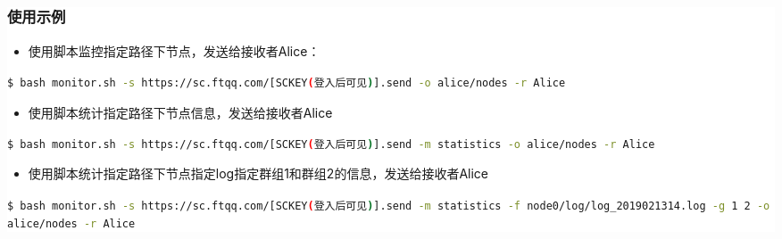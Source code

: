 ### 使用示例

- 使用脚本监控指定路径下节点，发送给接收者Alice：

```bash
$ bash monitor.sh -s https://sc.ftqq.com/[SCKEY(登入后可见)].send -o alice/nodes -r Alice
```

- 使用脚本统计指定路径下节点信息，发送给接收者Alice

```bash
$ bash monitor.sh -s https://sc.ftqq.com/[SCKEY(登入后可见)].send -m statistics -o alice/nodes -r Alice
```

- 使用脚本统计指定路径下节点指定log指定群组1和群组2的信息，发送给接收者Alice

```bash
$ bash monitor.sh -s https://sc.ftqq.com/[SCKEY(登入后可见)].send -m statistics -f node0/log/log_2019021314.log -g 1 2 -o alice/nodes -r Alice
```
